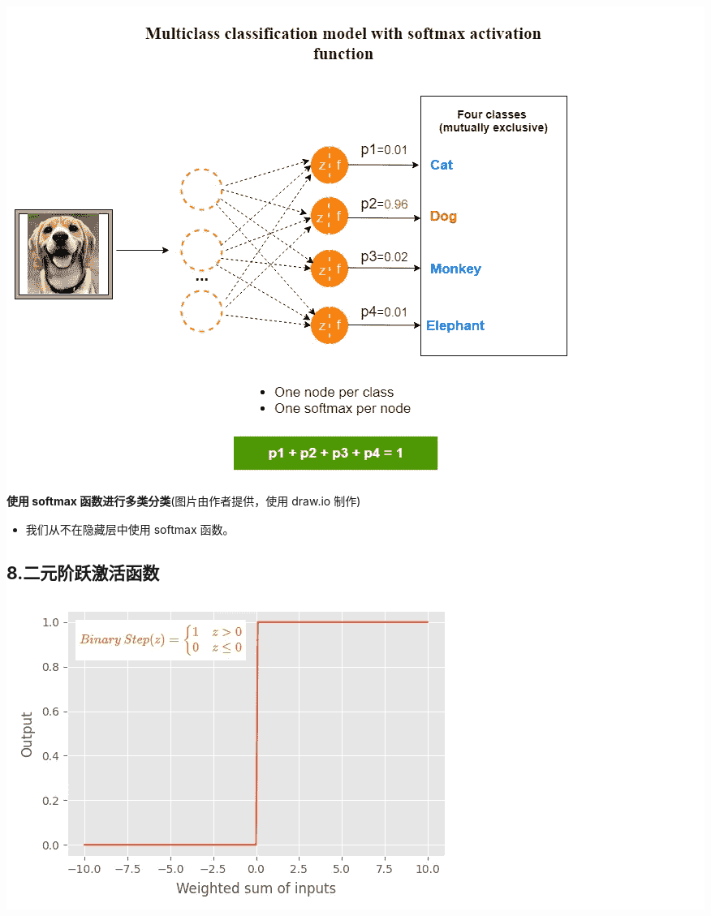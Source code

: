 ![](img/8fe765f4334e8c48797ec4093b4e80cd.png)

**使用 softmax 函数进行多类分类**(图片由作者提供，使用 draw.io 制作)

*   我们从不在隐藏层中使用 softmax 函数。

## 8.二元阶跃激活函数

![](img/28891143c88415ed8091ea3ef1dd9071.png)
